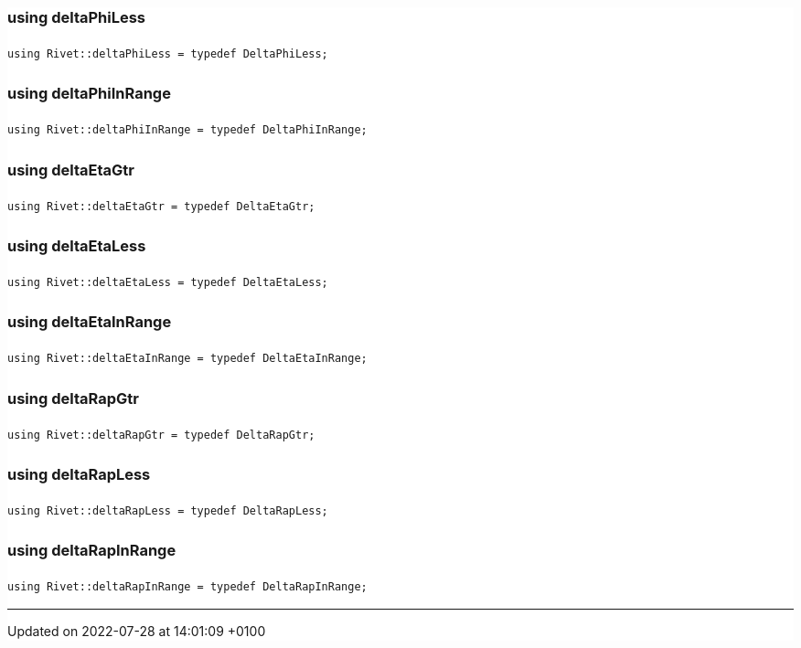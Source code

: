 
### using deltaPhiLess

```
using Rivet::deltaPhiLess = typedef DeltaPhiLess;
```


### using deltaPhiInRange

```
using Rivet::deltaPhiInRange = typedef DeltaPhiInRange;
```


### using deltaEtaGtr

```
using Rivet::deltaEtaGtr = typedef DeltaEtaGtr;
```


### using deltaEtaLess

```
using Rivet::deltaEtaLess = typedef DeltaEtaLess;
```


### using deltaEtaInRange

```
using Rivet::deltaEtaInRange = typedef DeltaEtaInRange;
```


### using deltaRapGtr

```
using Rivet::deltaRapGtr = typedef DeltaRapGtr;
```


### using deltaRapLess

```
using Rivet::deltaRapLess = typedef DeltaRapLess;
```


### using deltaRapInRange

```
using Rivet::deltaRapInRange = typedef DeltaRapInRange;
```







-------------------------------

Updated on 2022-07-28 at 14:01:09 +0100
